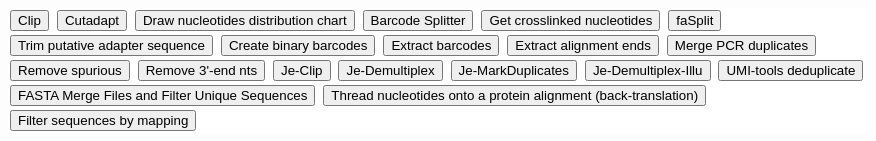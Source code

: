 <a href="https://usegalaxy.eu/root?tool_id=cshl_fastx_clipper" title="adapter sequences"><button type="button" class="btn btn-outline-primary btn-rounded waves-effect btn-xs" style="margin: 2px">Clip</button></a>
<a href="https://usegalaxy.eu/root?tool_id=cutadapt" title="Remove adapter sequences from FASTQ/FASTA"><button type="button" class="btn btn-outline-primary btn-rounded waves-effect btn-xs" style="margin: 2px">Cutadapt</button></a>
<a href="https://usegalaxy.eu/root?tool_id=cshl_fastx_nucleotides_distribution" title=""><button type="button" class="btn btn-outline-primary btn-rounded waves-effect btn-xs" style="margin: 2px">Draw nucleotides distribution chart</button></a>
<a href="https://usegalaxy.eu/root?tool_id=cshl_fastx_barcode_splitter" title=""><button type="button" class="btn btn-outline-primary btn-rounded waves-effect btn-xs" style="margin: 2px">Barcode Splitter</button></a>
<a href="https://usegalaxy.eu/root?tool_id=bctools_extract_crosslinked_nucleotides" title="from full alignments"><button type="button" class="btn btn-outline-primary btn-rounded waves-effect btn-xs" style="margin: 2px">Get crosslinked nucleotides</button></a>
<a href="https://usegalaxy.eu/root?tool_id=fasplit" title="Split a FASTA file"><button type="button" class="btn btn-outline-primary btn-rounded waves-effect btn-xs" style="margin: 2px">faSplit</button></a>
<a href="https://usegalaxy.eu/root?tool_id=atactk_trim_adapters" title=""><button type="button" class="btn btn-outline-primary btn-rounded waves-effect btn-xs" style="margin: 2px">Trim putative adapter sequence</button></a>
<a href="https://usegalaxy.eu/root?tool_id=bctools_convert_to_binary_barcode" title="from regular barcodes."><button type="button" class="btn btn-outline-primary btn-rounded waves-effect btn-xs" style="margin: 2px">Create binary barcodes</button></a>
<a href="https://usegalaxy.eu/root?tool_id=bctools_extract_barcodes" title="according to pattern"><button type="button" class="btn btn-outline-primary btn-rounded waves-effect btn-xs" style="margin: 2px">Extract barcodes</button></a>
<a href="https://usegalaxy.eu/root?tool_id=bctools_extract_alignment_ends" title="from SAM or BAM"><button type="button" class="btn btn-outline-primary btn-rounded waves-effect btn-xs" style="margin: 2px">Extract alignment ends</button></a>
<a href="https://usegalaxy.eu/root?tool_id=bctools_merge_pcr_duplicates" title="according to UMIs"><button type="button" class="btn btn-outline-primary btn-rounded waves-effect btn-xs" style="margin: 2px">Merge PCR duplicates</button></a>
<a href="https://usegalaxy.eu/root?tool_id=bctools_remove_spurious_events" title="crosslinking events"><button type="button" class="btn btn-outline-primary btn-rounded waves-effect btn-xs" style="margin: 2px">Remove spurious</button></a>
<a href="https://usegalaxy.eu/root?tool_id=bctools_remove_tail" title="from FASTQ"><button type="button" class="btn btn-outline-primary btn-rounded waves-effect btn-xs" style="margin: 2px">Remove 3'-end nts</button></a>
<a href="https://usegalaxy.eu/root?tool_id=je_clip" title="clips Unique Molecular Identifiers (UMIs) from fastq files"><button type="button" class="btn btn-outline-primary btn-rounded waves-effect btn-xs" style="margin: 2px">Je-Clip</button></a>
<a href="https://usegalaxy.eu/root?tool_id=je_demultiplex" title="demultiplexes fastq files"><button type="button" class="btn btn-outline-primary btn-rounded waves-effect btn-xs" style="margin: 2px">Je-Demultiplex</button></a>
<a href="https://usegalaxy.eu/root?tool_id=je_markdupes" title="to filter BAM files for read duplicates taking UMIs into account"><button type="button" class="btn btn-outline-primary btn-rounded waves-effect btn-xs" style="margin: 2px">Je-MarkDuplicates</button></a>
<a href="https://usegalaxy.eu/root?tool_id=je_demultiplex_illu" title="demultiplexes fastq files using Illumina Index file"><button type="button" class="btn btn-outline-primary btn-rounded waves-effect btn-xs" style="margin: 2px">Je-Demultiplex-Illu</button></a>
<a href="https://usegalaxy.eu/root?tool_id=umi_tools_dedup" title="Extract UMI from fastq files"><button type="button" class="btn btn-outline-primary btn-rounded waves-effect btn-xs" style="margin: 2px">UMI-tools deduplicate</button></a>
<a href="https://usegalaxy.eu/root?tool_id=fasta_merge_files_and_filter_unique_sequences" title="Concatenate FASTA database files together"><button type="button" class="btn btn-outline-primary btn-rounded waves-effect btn-xs" style="margin: 2px">FASTA Merge Files and Filter Unique Sequences</button></a>
<a href="https://usegalaxy.eu/root?tool_id=align_back_trans" title="Gives a codon aware alignment"><button type="button" class="btn btn-outline-primary btn-rounded waves-effect btn-xs" style="margin: 2px">Thread nucleotides onto a protein alignment (back-translation)</button></a>
<a href="https://usegalaxy.eu/root?tool_id=seq_filter_by_mapping" title="from SAM/BAM file"><button type="button" class="btn btn-outline-primary btn-rounded waves-effect btn-xs" style="margin: 2px">Filter sequences by mapping</button></a>